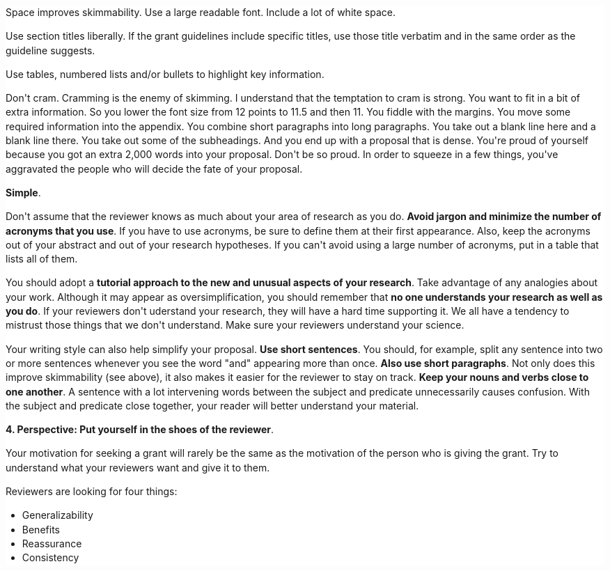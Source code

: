 Space improves skimmability. Use a large readable font. Include a lot of
white space.

Use section titles liberally. If the grant guidelines include specific
titles, use those title verbatim and in the same order as the guideline
suggests.

Use tables, numbered lists and/or bullets to highlight key information.

Don\'t cram. Cramming is the enemy of skimming. I understand that the
temptation to cram is strong. You want to fit in a bit of extra
information. So you lower the font size from 12 points to 11.5 and then
11. You fiddle with the margins. You move some required information into
the appendix. You combine short paragraphs into long paragraphs. You
take out a blank line here and a blank line there. You take out some of
the subheadings. And you end up with a proposal that is dense. You\'re
proud of yourself because you got an extra 2,000 words into your
proposal. Don\'t be so proud. In order to squeeze in a few things,
you\'ve aggravated the people who will decide the fate of your proposal.

**Simple**.

Don\'t assume that the reviewer knows as much about your area of
research as you do. **Avoid jargon and minimize the number of acronyms
that you use**. If you have to use acronyms, be sure to define them at
their first appearance. Also, keep the acronyms out of your abstract and
out of your research hypotheses. If you can\'t avoid using a large
number of acronyms, put in a table that lists all of them.

You should adopt a **tutorial approach to the new and unusual aspects of
your research**. Take advantage of any analogies about your work.
Although it may appear as oversimplification, you should remember that
**no one understands your research as well as you do**. If your
reviewers don\'t uderstand your research, they will have a hard time
supporting it. We all have a tendency to mistrust those things that we
don\'t understand. Make sure your reviewers understand your science.

Your writing style can also help simplify your proposal. **Use short
sentences**. You should, for example, split any sentence into two or
more sentences whenever you see the word \"and\" appearing more than
once. **Also use short paragraphs**. Not only does this improve
skimmability (see above), it also makes it easier for the reviewer to
stay on track. **Keep your nouns and verbs close to one another**. A
sentence with a lot intervening words between the subject and predicate
unnecessarily causes confusion. With the subject and predicate close
together, your reader will better understand your material.

**4. Perspective: Put yourself in the shoes of the reviewer**.

Your motivation for seeking a grant will rarely be the same as the
motivation of the person who is giving the grant. Try to understand what
your reviewers want and give it to them.

Reviewers are looking for four things:

-   Generalizability
-   Benefits
-   Reassurance
-   Consistency
